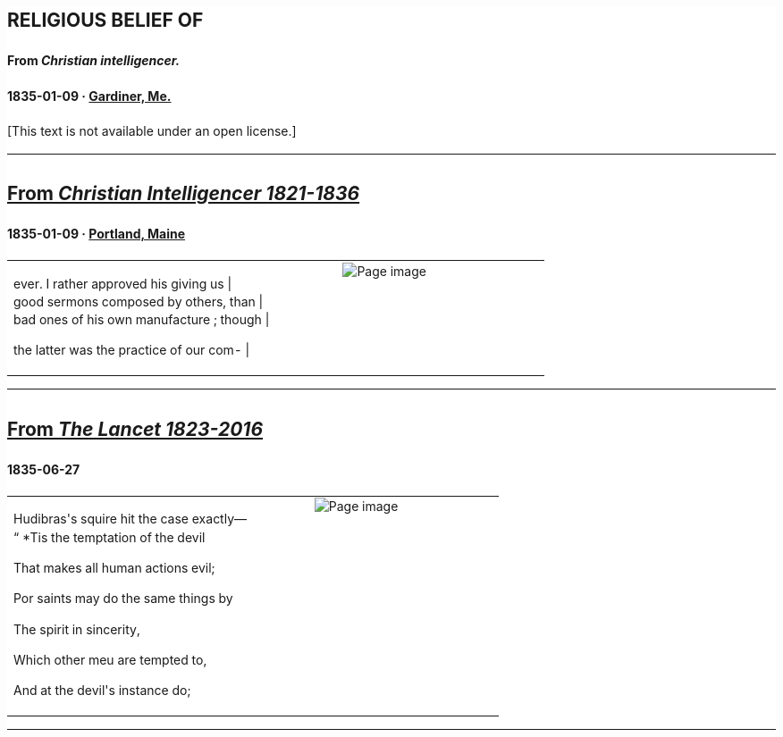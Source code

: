 
## RELIGIOUS BELIEF OF

#### From _Christian intelligencer._

#### 1835-01-09 &middot; [Gardiner, Me.](http://dbpedia.org/resource/Gardiner%2C_Maine)

[This text is not available under an open license.]

---

## [From _Christian Intelligencer 1821-1836_](https://archive.org/details/sim_christian-intelligencer_1835-01-09_15_2/page/n0/mode/1up?view=theater)

#### 1835-01-09 &middot; [Portland, Maine](http://dbpedia.org/resource/Portland%2C_Maine)

<table style="width: 100%;"><tr><td style="width: 50%">

  
ever. I rather approved his giving us |  
good sermons composed by others, than |  
bad ones of his own manufacture ; though |  
  
the latter was the practice of our com- |
</td><td style="width: 50%; max-height: 75%; margin: auto; display: block;">
<img alt="Page image" src="https://iiif.archive.org/iiif/sim_christian-intelligencer_1835-01-09_15_2&#0036;0/pct:6.621773,66.158924,17.115600,2.640264/600,/0/default.jpg"/>
</td>
</tr></table>

---

## [From _The Lancet 1823-2016_](https://archive.org/details/sim_the-lancet_1835-06-27_2_617/page/n26/mode/1up?view=theater)

#### 1835-06-27

<table style="width: 100%;"><tr><td style="width: 50%">

  
Hudibras&#x27;s squire hit the case exactly—  
“ *Tis the temptation of the devil  
  
That makes all human actions evil;  
  
Por saints may do the same things by  
  
The spirit in sincerity,  
  
Which other meu are tempted to,  
  
And at the devil&#x27;s instance do;
</td><td style="width: 50%; max-height: 75%; margin: auto; display: block;">
<img alt="Page image" src="https://iiif.archive.org/iiif/sim_the-lancet_1835-06-27_2_617&#0036;26/pct:12.723658,46.187003,32.703777,7.758621/600,/0/default.jpg"/>
</td>
</tr></table>

---